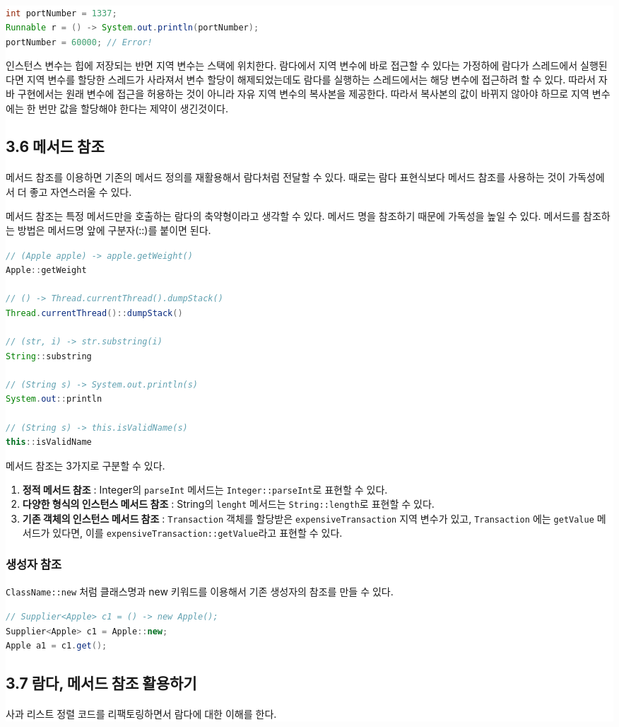 ```Java
int portNumber = 1337;
Runnable r = () -> System.out.println(portNumber);
portNumber = 60000; // Error!
```

인스턴스 변수는 힙에 저장되는 반면 지역 변수는 스택에 위치한다. 람다에서 지역 변수에 바로 접근할 수 있다는 가정하에 람다가 스레드에서 실행된다면 지역 변수를 할당한 스레드가 사라져서 변수 할당이 해제되었는데도 람다를 실행하는 스레드에서는 해당 변수에 접근하려 할 수 있다. 따라서 자바 구현에서는 원래 변수에 접근을 허용하는 것이 아니라 자유 지역 변수의 복사본을 제공한다. 따라서 복사본의 값이 바뀌지 않아야 하므로 지역 변수에는 한 번만 값을 할당해야 한다는 제약이 생긴것이다.

## 3.6 메서드 참조

메서드 참조를 이용하면 기존의 메서드 정의를 재활용해서 람다처럼 전달할 수 있다. 때로는 람다 표현식보다 메서드 참조를 사용하는 것이 가독성에서 더 좋고 자연스러울 수 있다.

메서드 참조는 특정 메서드만을 호출하는 람다의 축약형이라고 생각할 수 있다. 메서드 명을 참조하기 때문에 가독성을 높일 수 있다. 메서드를 참조하는 방법은 메서드명 앞에 구분자(::)를 붙이면 된다.

```Java
// (Apple apple) -> apple.getWeight()
Apple::getWeight

// () -> Thread.currentThread().dumpStack()
Thread.currentThread()::dumpStack()

// (str, i) -> str.substring(i)
String::substring

// (String s) -> System.out.println(s)
System.out::println

// (String s) -> this.isValidName(s)
this::isValidName
```

메서드 참조는 3가지로 구분할 수 있다.

1. **정적 메서드 참조** : Integer의 `parseInt` 메서드는 `Integer::parseInt`로 표현할 수 있다.
2. **다양한 형식의 인스턴스 메서드 참조** : String의 `lenght` 메서드는 `String::length`로 표현할 수 있다.
3. **기존 객체의 인스턴스 메서드 참조** : `Transaction` 객체를 할당받은 `expensiveTransaction` 지역 변수가 있고, `Transaction` 에는 `getValue` 메서드가 있다면, 이를 `expensiveTransaction::getValue`라고 표현할 수 있다.

### 생성자 참조

`ClassName::new` 처럼 클래스명과 new 키워드를 이용해서 기존 생성자의 참조를 만들 수 있다.

```Java
// Supplier<Apple> c1 = () -> new Apple();
Supplier<Apple> c1 = Apple::new;
Apple a1 = c1.get();
```

## 3.7 람다, 메서드 참조 활용하기

사과 리스트 정렬 코드를 리팩토링하면서 람다에 대한 이해를 한다.
